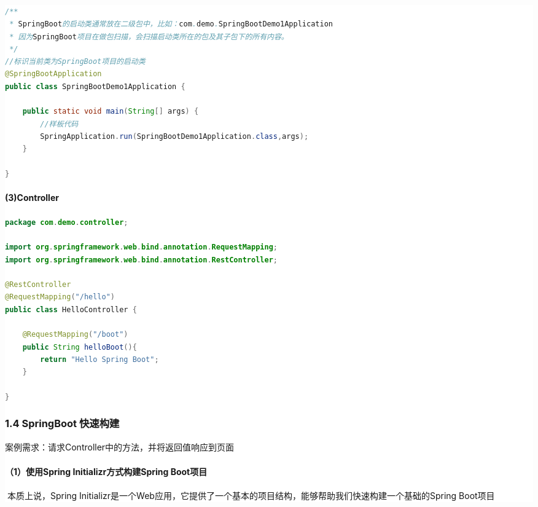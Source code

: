```java
/**
 * SpringBoot的启动类通常放在二级包中，比如：com.demo.SpringBootDemo1Application
 * 因为SpringBoot项目在做包扫描，会扫描启动类所在的包及其子包下的所有内容。
 */
//标识当前类为SpringBoot项目的启动类
@SpringBootApplication
public class SpringBootDemo1Application {

    public static void main(String[] args) {
        //样板代码
        SpringApplication.run(SpringBootDemo1Application.class,args);
    }

}
```

#### (3)Controller

```java
package com.demo.controller;

import org.springframework.web.bind.annotation.RequestMapping;
import org.springframework.web.bind.annotation.RestController;

@RestController
@RequestMapping("/hello")
public class HelloController {

    @RequestMapping("/boot")
    public String helloBoot(){
        return "Hello Spring Boot";
    }

}
```



### 1.4 SpringBoot 快速构建

   案例需求：请求Controller中的方法，并将返回值响应到页面

#### （1）使用Spring Initializr方式构建Spring Boot项目

​         本质上说，Spring Initializr是一个Web应用，它提供了一个基本的项目结构，能够帮助我们快速构建一个基础的Spring Boot项目  
